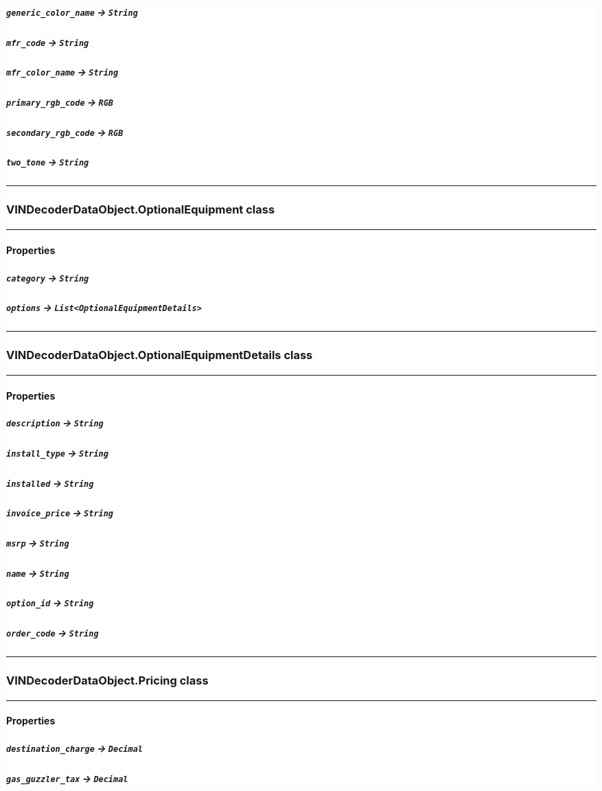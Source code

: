 ##### `generic_color_name` → `String`

##### `mfr_code` → `String`

##### `mfr_color_name` → `String`

##### `primary_rgb_code` → `RGB`

##### `secondary_rgb_code` → `RGB`

##### `two_tone` → `String`

---
### VINDecoderDataObject.OptionalEquipment class
---
#### Properties

##### `category` → `String`

##### `options` → `List<OptionalEquipmentDetails>`

---
### VINDecoderDataObject.OptionalEquipmentDetails class
---
#### Properties

##### `description` → `String`

##### `install_type` → `String`

##### `installed` → `String`

##### `invoice_price` → `String`

##### `msrp` → `String`

##### `name` → `String`

##### `option_id` → `String`

##### `order_code` → `String`

---
### VINDecoderDataObject.Pricing class
---
#### Properties

##### `destination_charge` → `Decimal`

##### `gas_guzzler_tax` → `Decimal`
